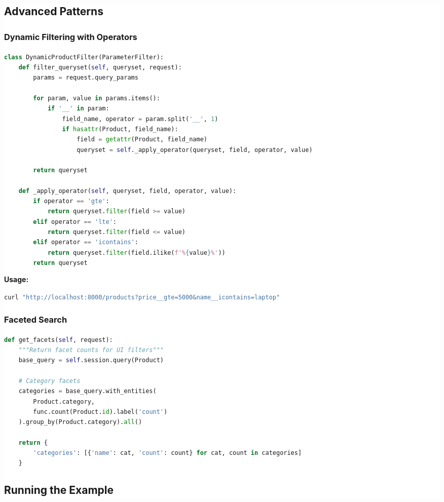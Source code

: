 ## Advanced Patterns

### Dynamic Filtering with Operators

```python
class DynamicProductFilter(ParameterFilter):
    def filter_queryset(self, queryset, request):
        params = request.query_params
        
        for param, value in params.items():
            if '__' in param:
                field_name, operator = param.split('__', 1)
                if hasattr(Product, field_name):
                    field = getattr(Product, field_name)
                    queryset = self._apply_operator(queryset, field, operator, value)
        
        return queryset
    
    def _apply_operator(self, queryset, field, operator, value):
        if operator == 'gte':
            return queryset.filter(field >= value)
        elif operator == 'lte':
            return queryset.filter(field <= value)
        elif operator == 'icontains':
            return queryset.filter(field.ilike(f'%{value}%'))
        return queryset
```

**Usage:**
```bash
curl "http://localhost:8000/products?price__gte=5000&name__icontains=laptop"
```

### Faceted Search

```python
def get_facets(self, request):
    """Return facet counts for UI filters"""
    base_query = self.session.query(Product)
    
    # Category facets
    categories = base_query.with_entities(
        Product.category,
        func.count(Product.id).label('count')
    ).group_by(Product.category).all()
    
    return {
        'categories': [{'name': cat, 'count': count} for cat, count in categories]
    }
```

## Running the Example
